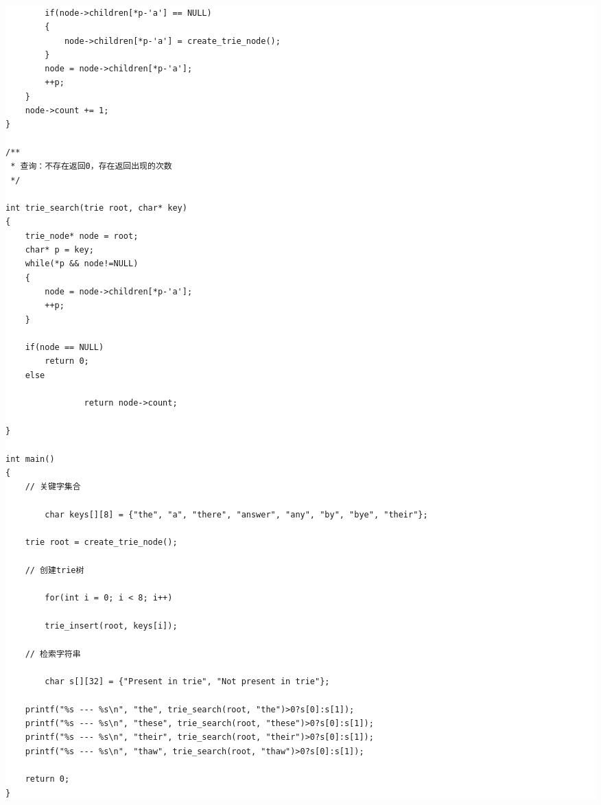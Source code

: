 ```
        if(node->children[*p-'a'] == NULL)
        {
            node->children[*p-'a'] = create_trie_node();
        }
        node = node->children[*p-'a'];
        ++p;
    }
    node->count += 1;
}

/**
 * 查询：不存在返回0，存在返回出现的次数
 */

int trie_search(trie root, char* key)
{
    trie_node* node = root;
    char* p = key;
    while(*p && node!=NULL)
    {
        node = node->children[*p-'a'];
        ++p;
    }

    if(node == NULL)
        return 0;
    else

                return node->count;

}

int main()
{
    // 关键字集合

        char keys[][8] = {"the", "a", "there", "answer", "any", "by", "bye", "their"};

    trie root = create_trie_node();

    // 创建trie树

        for(int i = 0; i < 8; i++)

        trie_insert(root, keys[i]);

    // 检索字符串

        char s[][32] = {"Present in trie", "Not present in trie"};

    printf("%s --- %s\n", "the", trie_search(root, "the")>0?s[0]:s[1]);
    printf("%s --- %s\n", "these", trie_search(root, "these")>0?s[0]:s[1]);
    printf("%s --- %s\n", "their", trie_search(root, "their")>0?s[0]:s[1]);
    printf("%s --- %s\n", "thaw", trie_search(root, "thaw")>0?s[0]:s[1]);

    return 0;
}

```
